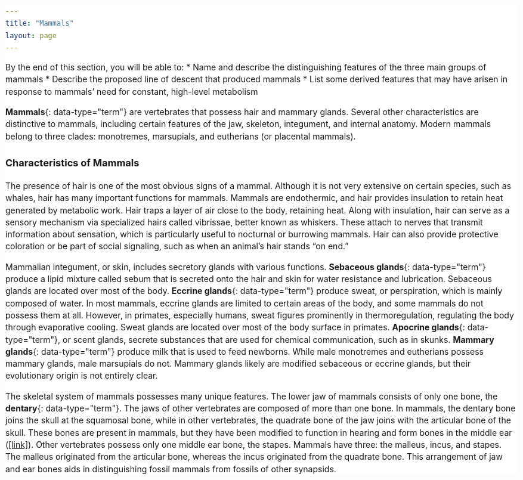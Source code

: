 ```yaml
---
title: "Mammals"
layout: page
---
```



<div data-type="abstract" markdown="1">
By the end of this section, you will be able to:
* Name and describe the distinguishing features of the three main groups of mammals
* Describe the proposed line of descent that produced mammals
* List some derived features that may have arisen in response to mammals’ need for constant, high-level metabolism

</div>

**Mammals**{: data-type="term"} are vertebrates that possess hair and mammary glands. Several other characteristics are distinctive to mammals, including certain features of the jaw, skeleton, integument, and internal anatomy. Modern mammals belong to three clades: monotremes, marsupials, and eutherians (or placental mammals).

### Characteristics of Mammals

The presence of hair is one of the most obvious signs of a mammal. Although it is not very extensive on certain species, such as whales, hair has many important functions for mammals. Mammals are endothermic, and hair provides insulation to retain heat generated by metabolic work. Hair traps a layer of air close to the body, retaining heat. Along with insulation, hair can serve as a sensory mechanism via specialized hairs called vibrissae, better known as whiskers. These attach to nerves that transmit information about sensation, which is particularly useful to nocturnal or burrowing mammals. Hair can also provide protective coloration or be part of social signaling, such as when an animal’s hair stands “on end.”

Mammalian integument, or skin, includes secretory glands with various functions. **Sebaceous glands**{: data-type="term"} produce a lipid mixture called sebum that is secreted onto the hair and skin for water resistance and lubrication. Sebaceous glands are located over most of the body. **Eccrine glands**{: data-type="term"} produce sweat, or perspiration, which is mainly composed of water. In most mammals, eccrine glands are limited to certain areas of the body, and some mammals do not possess them at all. However, in primates, especially humans, sweat figures prominently in thermoregulation, regulating the body through evaporative cooling. Sweat glands are located over most of the body surface in primates. **Apocrine glands**{: data-type="term"}, or scent glands, secrete substances that are used for chemical communication, such as in skunks. **Mammary glands**{: data-type="term"} produce milk that is used to feed newborns. While male monotremes and eutherians possess mammary glands, male marsupials do not. Mammary glands likely are modified sebaceous or eccrine glands, but their evolutionary origin is not entirely clear.

The skeletal system of mammals possesses many unique features. The lower jaw of mammals consists of only one bone, the **dentary**{: data-type="term"}. The jaws of other vertebrates are composed of more than one bone. In mammals, the dentary bone joins the skull at the squamosal bone, while in other vertebrates, the quadrate bone of the jaw joins with the articular bone of the skull. These bones are present in mammals, but they have been modified to function in hearing and form bones in the middle ear ([\[link\]](#fig-ch29_06_01)). Other vertebrates possess only one middle ear bone, the stapes. Mammals have three: the malleus, incus, and stapes. The malleus originated from the articular bone, whereas the incus originated from the quadrate bone. This arrangement of jaw and ear bones aids in distinguishing fossil mammals from fossils of other synapsids.
